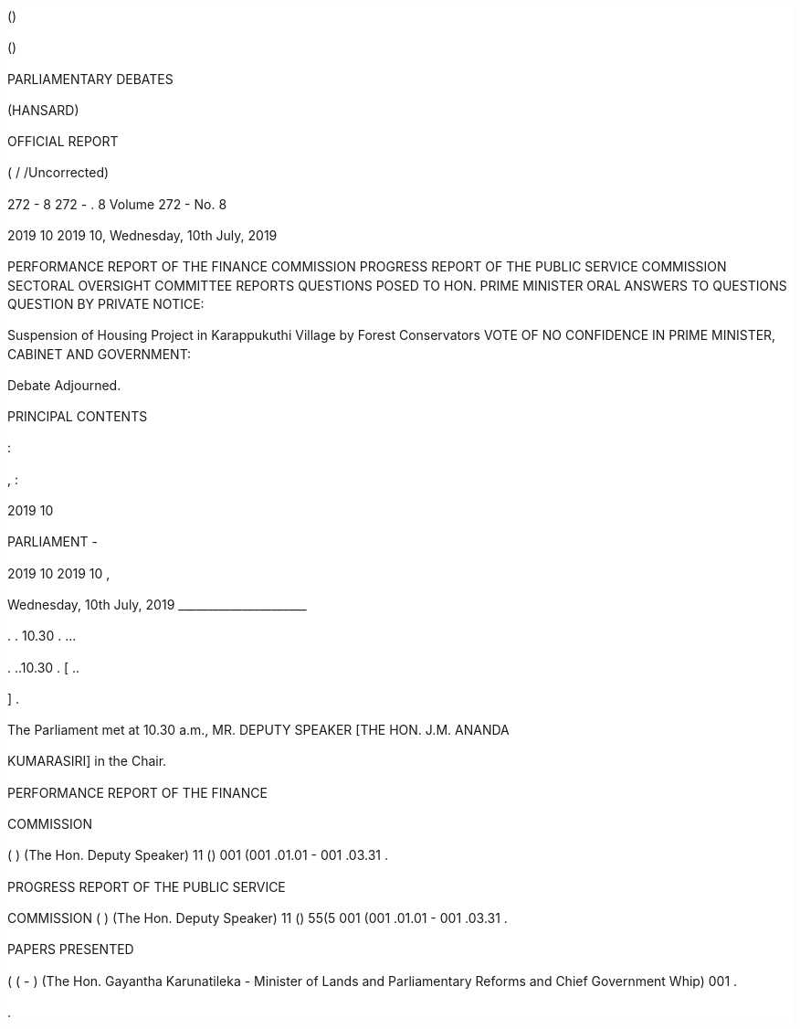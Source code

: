 ()

()

PARLIAMENTARY DEBATES

(HANSARD)

OFFICIAL REPORT

( / /Uncorrected)

272 - 8 272 - . 8 Volume 272 - No. 8

2019 10 2019 10, Wednesday, 10th July, 2019

PERFORMANCE REPORT OF THE FINANCE COMMISSION PROGRESS REPORT OF THE PUBLIC SERVICE COMMISSION SECTORAL OVERSIGHT COMMITTEE REPORTS QUESTIONS POSED TO HON. PRIME MINISTER ORAL ANSWERS TO QUESTIONS QUESTION BY PRIVATE NOTICE:

Suspension of Housing Project in Karappukuthi Village by Forest Conservators VOTE OF NO CONFIDENCE IN PRIME MINISTER, CABINET AND GOVERNMENT:

Debate Adjourned.

PRINCIPAL CONTENTS

:

, :

2019 10

PARLIAMENT -

2019 10 2019 10 ,

Wednesday, 10th July, 2019 ______________________

. . 10.30 . ...

. ..10.30 . [ ..

] .

The Parliament met at 10.30 a.m., MR. DEPUTY SPEAKER [THE HON. J.M. ANANDA

KUMARASIRI] in the Chair.

PERFORMANCE REPORT OF THE FINANCE

COMMISSION

( ) (The Hon. Deputy Speaker) 11 () 001 (001 .01.01 - 001 .03.31 .

PROGRESS REPORT OF THE PUBLIC SERVICE

COMMISSION ( ) (The Hon. Deputy Speaker) 11 () 55(5 001 (001 .01.01 - 001 .03.31 .

PAPERS PRESENTED

( ( - ) (The Hon. Gayantha Karunatileka - Minister of Lands and Parliamentary Reforms and Chief Government Whip) 001 .

.
